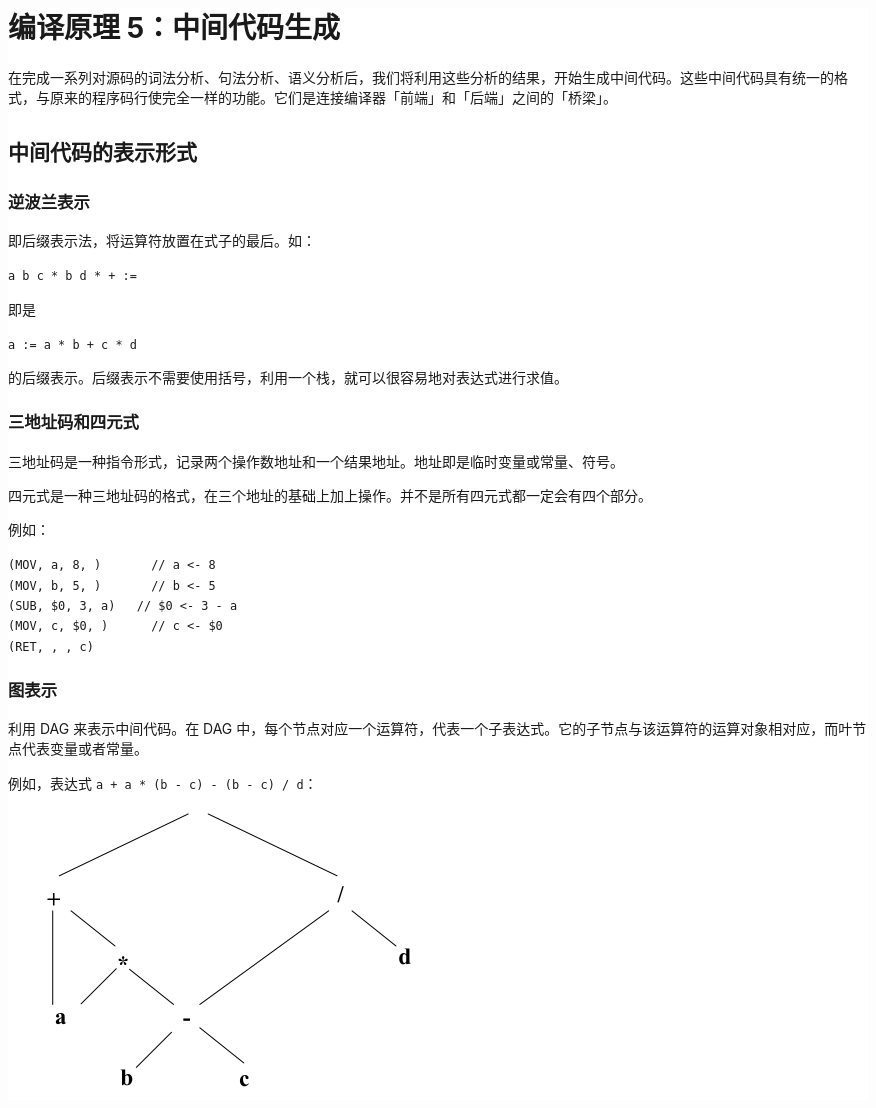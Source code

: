 # 编译原理 5：中间代码生成

在完成一系列对源码的词法分析、句法分析、语义分析后，我们将利用这些分析的结果，开始生成中间代码。这些中间代码具有统一的格式，与原来的程序码行使完全一样的功能。它们是连接编译器「前端」和「后端」之间的「桥梁」。

## 中间代码的表示形式

### 逆波兰表示

即后缀表示法，将运算符放置在式子的最后。如：

```Plaintext
a b c * b d * + :=
```

即是

```Plaintext
a := a * b + c * d
```

的后缀表示。后缀表示不需要使用括号，利用一个栈，就可以很容易地对表达式进行求值。

### 三地址码和四元式

三地址码是一种指令形式，记录两个操作数地址和一个结果地址。地址即是临时变量或常量、符号。

四元式是一种三地址码的格式，在三个地址的基础上加上操作。并不是所有四元式都一定会有四个部分。

例如：

```x86asm
(MOV, a, 8, )       // a <- 8
(MOV, b, 5, )       // b <- 5
(SUB, $0, 3, a)   // $0 <- 3 - a
(MOV, c, $0, )      // c <- $0
(RET, , , c)
```

### 图表示

利用 DAG 来表示中间代码。在 DAG 中，每个节点对应一个运算符，代表一个子表达式。它的子节点与该运算符的运算对象相对应，而叶节点代表变量或者常量。

例如，表达式 `a + a * (b - c) - (b - c) / d`：

![Screenshot_20221025_145449](assets/Screenshot_20221025_145449-20221025145455-3k3kpaj.png)​
